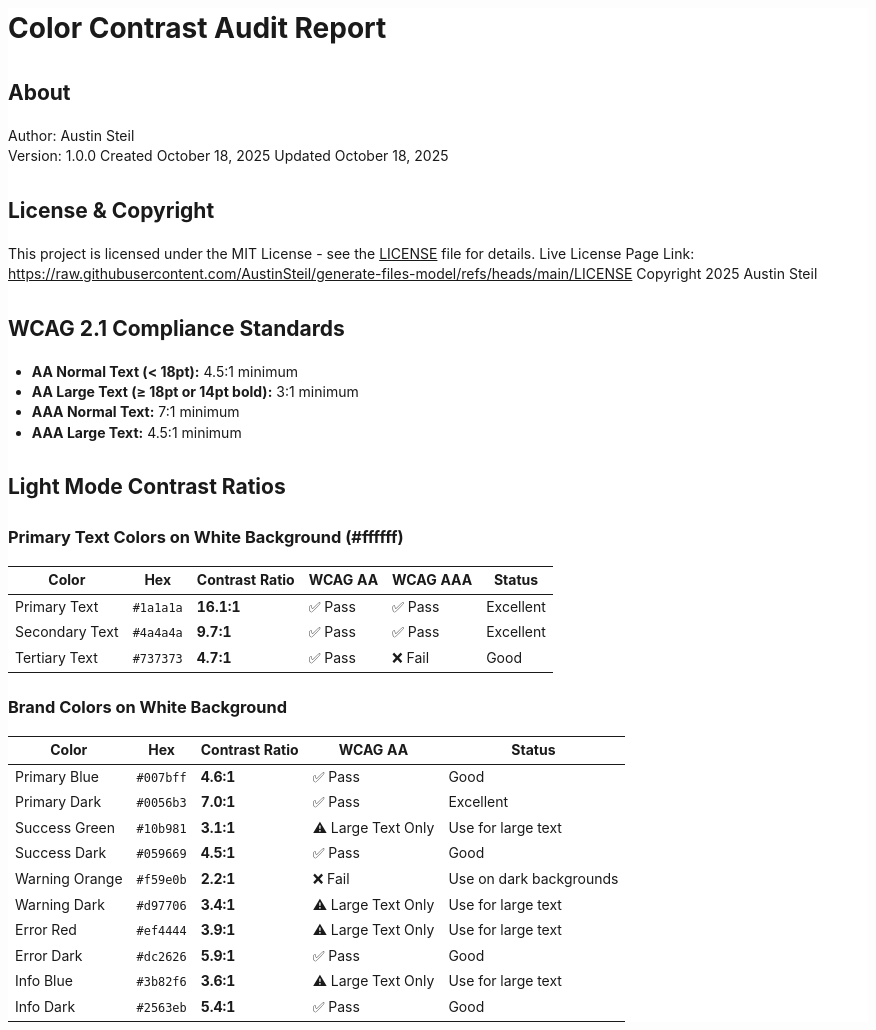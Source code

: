 # Color Contrast Audit Report

## About

Author: Austin Steil  
Version: 1.0.0
Created October 18, 2025
Updated October 18, 2025

## License & Copyright

This project is licensed under the MIT License - see the [LICENSE](LICENSE) file for details.
Live License Page Link: <https://raw.githubusercontent.com/AustinSteil/generate-files-model/refs/heads/main/LICENSE>
Copyright 2025 Austin Steil

## WCAG 2.1 Compliance Standards

- **AA Normal Text (< 18pt):** 4.5:1 minimum
- **AA Large Text (≥ 18pt or 14pt bold):** 3:1 minimum
- **AAA Normal Text:** 7:1 minimum
- **AAA Large Text:** 4.5:1 minimum

## Light Mode Contrast Ratios

### Primary Text Colors on White Background (#ffffff)

| Color | Hex | Contrast Ratio | WCAG AA | WCAG AAA | Status |
|-------|-----|----------------|---------|----------|--------|
| Primary Text | `#1a1a1a` | **16.1:1** | ✅ Pass | ✅ Pass | Excellent |
| Secondary Text | `#4a4a4a` | **9.7:1** | ✅ Pass | ✅ Pass | Excellent |
| Tertiary Text | `#737373` | **4.7:1** | ✅ Pass | ❌ Fail | Good |

### Brand Colors on White Background

| Color | Hex | Contrast Ratio | WCAG AA | Status |
|-------|-----|----------------|---------|--------|
| Primary Blue | `#007bff` | **4.6:1** | ✅ Pass | Good |
| Primary Dark | `#0056b3` | **7.0:1** | ✅ Pass | Excellent |
| Success Green | `#10b981` | **3.1:1** | ⚠️ Large Text Only | Use for large text |
| Success Dark | `#059669` | **4.5:1** | ✅ Pass | Good |
| Warning Orange | `#f59e0b` | **2.2:1** | ❌ Fail | Use on dark backgrounds |
| Warning Dark | `#d97706` | **3.4:1** | ⚠️ Large Text Only | Use for large text |
| Error Red | `#ef4444` | **3.9:1** | ⚠️ Large Text Only | Use for large text |
| Error Dark | `#dc2626` | **5.9:1** | ✅ Pass | Good |
| Info Blue | `#3b82f6` | **3.6:1** | ⚠️ Large Text Only | Use for large text |
| Info Dark | `#2563eb` | **5.4:1** | ✅ Pass | Good |
